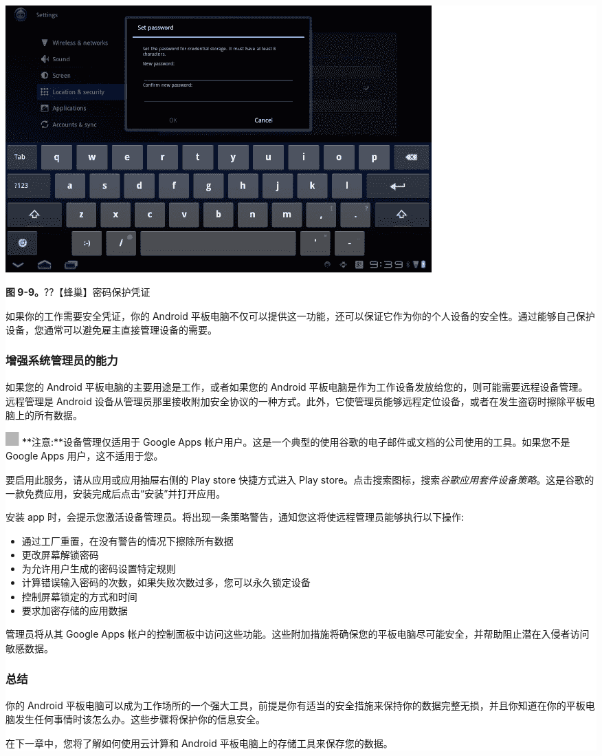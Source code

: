 ![images](img/9_9.jpg)

**图 9-9。**??【蜂巢】密码保护凭证

如果你的工作需要安全凭证，你的 Android 平板电脑不仅可以提供这一功能，还可以保证它作为你的个人设备的安全性。通过能够自己保护设备，您通常可以避免雇主直接管理设备的需要。

### 增强系统管理员的能力

如果您的 Android 平板电脑的主要用途是工作，或者如果您的 Android 平板电脑是作为工作设备发放给您的，则可能需要远程设备管理。远程管理是 Android 设备从管理员那里接收附加安全协议的一种方式。此外，它使管理员能够远程定位设备，或者在发生盗窃时擦除平板电脑上的所有数据。

![images](img/square.jpg) **注意:**设备管理仅适用于 Google Apps 帐户用户。这是一个典型的使用谷歌的电子邮件或文档的公司使用的工具。如果您不是 Google Apps 用户，这不适用于您。

要启用此服务，请从应用或应用抽屉右侧的 Play store 快捷方式进入 Play store。点击搜索图标，搜索*谷歌应用套件设备策略*。这是谷歌的一款免费应用，安装完成后点击“安装”并打开应用。

安装 app 时，会提示您激活设备管理员。将出现一条策略警告，通知您这将使远程管理员能够执行以下操作:

*   通过工厂重置，在没有警告的情况下擦除所有数据
*   更改屏幕解锁密码
*   为允许用户生成的密码设置特定规则
*   计算错误输入密码的次数，如果失败次数过多，您可以永久锁定设备
*   控制屏幕锁定的方式和时间
*   要求加密存储的应用数据

管理员将从其 Google Apps 帐户的控制面板中访问这些功能。这些附加措施将确保您的平板电脑尽可能安全，并帮助阻止潜在入侵者访问敏感数据。

### 总结

你的 Android 平板电脑可以成为工作场所的一个强大工具，前提是你有适当的安全措施来保持你的数据完整无损，并且你知道在你的平板电脑发生任何事情时该怎么办。这些步骤将保护你的信息安全。

在下一章中，您将了解如何使用云计算和 Android 平板电脑上的存储工具来保存您的数据。
